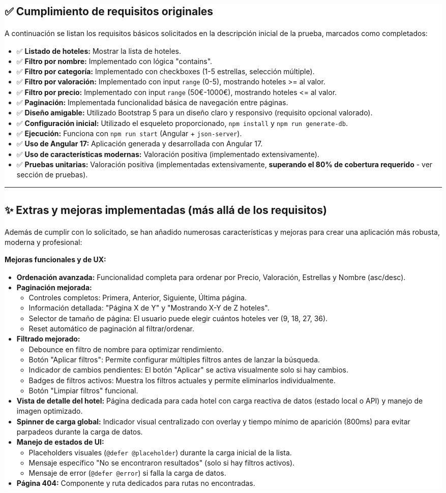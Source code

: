 
## ✅ Cumplimiento de requisitos originales

A continuación se listan los requisitos básicos solicitados en la descripción inicial de la prueba, marcados como completados:

- ✅ **Listado de hoteles:** Mostrar la lista de hoteles.
- ✅ **Filtro por nombre:** Implementado con lógica "contains".
- ✅ **Filtro por categoría:** Implementado con checkboxes (1-5 estrellas, selección múltiple).
- ✅ **Filtro por valoración:** Implementado con input `range` (0-5), mostrando hoteles >= al valor.
- ✅ **Filtro por precio:** Implementado con input `range` (50€-1000€), mostrando hoteles <= al valor.
- ✅ **Paginación:** Implementada funcionalidad básica de navegación entre páginas.
- ✅ **Diseño amigable:** Utilizado Bootstrap 5 para un diseño claro y responsivo (requisito opcional valorado).
- ✅ **Configuración inicial:** Utilizado el esqueleto proporcionado, `npm install` y `npm run generate-db`.
- ✅ **Ejecución:** Funciona con `npm run start` (Angular + `json-server`).
- ✅ **Uso de Angular 17:** Aplicación generada y desarrollada con Angular 17.
- ✅ **Uso de características modernas:** Valoración positiva (implementado extensivamente).
- ✅ **Pruebas unitarias:** Valoración positiva (implementadas extensivamente, **superando el 80% de cobertura requerido** - ver sección de pruebas).

---

## ✨ Extras y mejoras implementadas (más allá de los requisitos)

Además de cumplir con lo solicitado, se han añadido numerosas características y mejoras para crear una aplicación más robusta, moderna y profesional:

**Mejoras funcionales y de UX:**

- **Ordenación avanzada:** Funcionalidad completa para ordenar por Precio, Valoración, Estrellas y Nombre (asc/desc).
- **Paginación mejorada:**
  - Controles completos: Primera, Anterior, Siguiente, Última página.
  - Información detallada: "Página X de Y" y "Mostrando X-Y de Z hoteles".
  - Selector de tamaño de página: El usuario puede elegir cuántos hoteles ver (9, 18, 27, 36).
  - Reset automático de paginación al filtrar/ordenar.
- **Filtrado mejorado:**
  - Debounce en filtro de nombre para optimizar rendimiento.
  - Botón "Aplicar filtros": Permite configurar múltiples filtros antes de lanzar la búsqueda.
  - Indicador de cambios pendientes: El botón "Aplicar" se activa visualmente solo si hay cambios.
  - Badges de filtros activos: Muestra los filtros actuales y permite eliminarlos individualmente.
  - Botón "Limpiar filtros" funcional.
- **Vista de detalle del hotel:** Página dedicada para cada hotel con carga reactiva de datos (estado local o API) y manejo de imagen optimizado.
- **Spinner de carga global:** Indicador visual centralizado con overlay y tiempo mínimo de aparición (800ms) para evitar parpadeos durante la carga de datos.
- **Manejo de estados de UI:**
  - Placeholders visuales (`@defer @placeholder`) durante la carga inicial de la lista.
  - Mensaje específico "No se encontraron resultados" (solo si hay filtros activos).
  - Mensaje de error (`@defer @error`) si falla la carga de datos.
- **Página 404:** Componente y ruta dedicados para rutas no encontradas.
